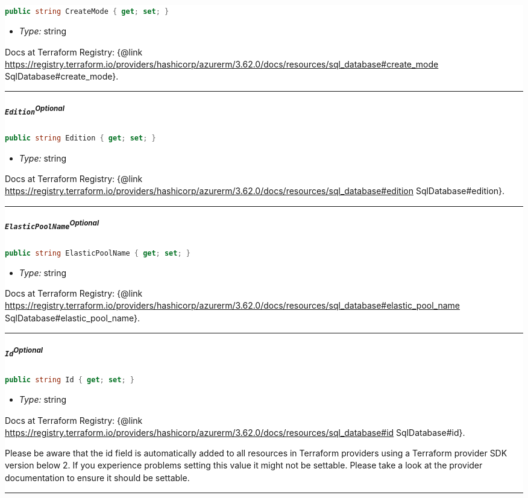 ```csharp
public string CreateMode { get; set; }
```

- *Type:* string

Docs at Terraform Registry: {@link https://registry.terraform.io/providers/hashicorp/azurerm/3.62.0/docs/resources/sql_database#create_mode SqlDatabase#create_mode}.

---

##### `Edition`<sup>Optional</sup> <a name="Edition" id="@cdktf/provider-azurerm.sqlDatabase.SqlDatabaseConfig.property.edition"></a>

```csharp
public string Edition { get; set; }
```

- *Type:* string

Docs at Terraform Registry: {@link https://registry.terraform.io/providers/hashicorp/azurerm/3.62.0/docs/resources/sql_database#edition SqlDatabase#edition}.

---

##### `ElasticPoolName`<sup>Optional</sup> <a name="ElasticPoolName" id="@cdktf/provider-azurerm.sqlDatabase.SqlDatabaseConfig.property.elasticPoolName"></a>

```csharp
public string ElasticPoolName { get; set; }
```

- *Type:* string

Docs at Terraform Registry: {@link https://registry.terraform.io/providers/hashicorp/azurerm/3.62.0/docs/resources/sql_database#elastic_pool_name SqlDatabase#elastic_pool_name}.

---

##### `Id`<sup>Optional</sup> <a name="Id" id="@cdktf/provider-azurerm.sqlDatabase.SqlDatabaseConfig.property.id"></a>

```csharp
public string Id { get; set; }
```

- *Type:* string

Docs at Terraform Registry: {@link https://registry.terraform.io/providers/hashicorp/azurerm/3.62.0/docs/resources/sql_database#id SqlDatabase#id}.

Please be aware that the id field is automatically added to all resources in Terraform providers using a Terraform provider SDK version below 2.
If you experience problems setting this value it might not be settable. Please take a look at the provider documentation to ensure it should be settable.

---
